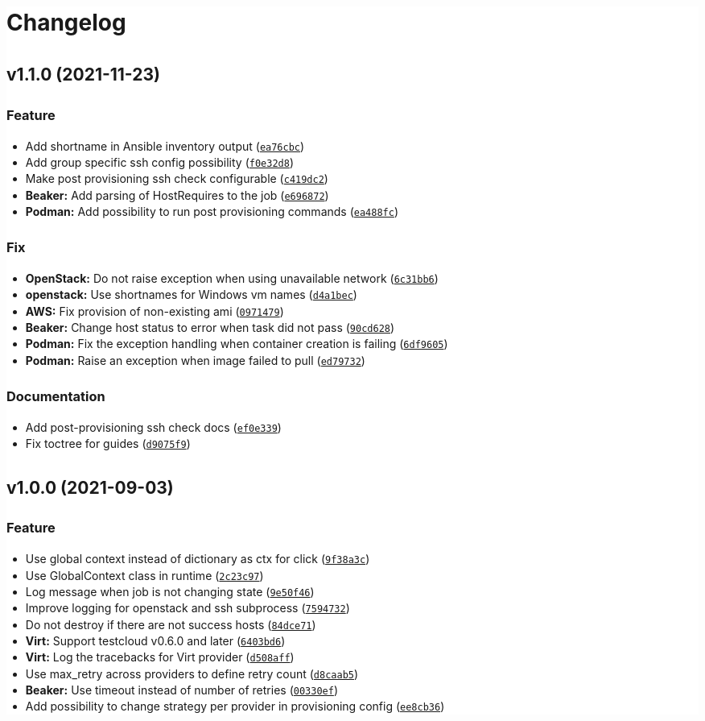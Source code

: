 # Changelog



## v1.1.0 (2021-11-23)
### Feature
* Add shortname in Ansible inventory output ([`ea76cbc`](https://github.com/neoave/mrack/commit/ea76cbc07750ffb3e324919a4089bbba88470121))
* Add group specific ssh config possibility ([`f0e32d8`](https://github.com/neoave/mrack/commit/f0e32d8aab1e22126b3d5e1b3b82afb0082a5ad6))
* Make post provisioning ssh check configurable ([`c419dc2`](https://github.com/neoave/mrack/commit/c419dc29fdc98ce8aef1dcc13f5ca40f511375a9))
* **Beaker:** Add parsing of HostRequires to the job ([`e696872`](https://github.com/neoave/mrack/commit/e69687234c26c518de159a082f4bfcb1df328860))
* **Podman:** Add possibility to run post provisioning commands ([`ea488fc`](https://github.com/neoave/mrack/commit/ea488fc5e367b5d33e074585e48197e050c7d0fb))

### Fix
* **OpenStack:** Do not raise exception when using unavailable network ([`6c31bb6`](https://github.com/neoave/mrack/commit/6c31bb6f24132051ba7be777a59ec7652cf28f67))
* **openstack:** Use shortnames for Windows vm names ([`d4a1bec`](https://github.com/neoave/mrack/commit/d4a1bec262041d101d555264382f852faf7190c1))
* **AWS:** Fix provision of non-existing ami ([`0971479`](https://github.com/neoave/mrack/commit/09714792de24877fe1fa59e8d51fbfd01a7c75ec))
* **Beaker:** Change host status to error when task did not pass ([`90cd628`](https://github.com/neoave/mrack/commit/90cd6281aba071fe80705dc89adb0dcc721b40d9))
* **Podman:** Fix the exception handling when container creation is failing ([`6df9605`](https://github.com/neoave/mrack/commit/6df9605c05a1a59bc09715e53edf97126bdb78e0))
* **Podman:** Raise an exception when image failed to pull ([`ed79732`](https://github.com/neoave/mrack/commit/ed79732a12b47e28d3228e14cf0ea725e80360df))

### Documentation
* Add post-provisioning ssh check docs ([`ef0e339`](https://github.com/neoave/mrack/commit/ef0e339d25eb735d3825493e815376cd5c6f106b))
* Fix toctree for guides ([`d9075f9`](https://github.com/neoave/mrack/commit/d9075f91304d1d31491bb37e8cde0a671597b230))

## v1.0.0 (2021-09-03)
### Feature
* Use global context instead of dictionary as ctx for click ([`9f38a3c`](https://github.com/neoave/mrack/commit/9f38a3c77cf3874326866247d40ff696a5c24a4b))
* Use GlobalContext class in runtime ([`2c23c97`](https://github.com/neoave/mrack/commit/2c23c9714900e727f845c99ef675b7a8a9ac0147))
* Log message when job is not changing state ([`9e50f46`](https://github.com/neoave/mrack/commit/9e50f468fd58912a76ec6b19312f87f5c9f46252))
* Improve logging for openstack and ssh subprocess ([`7594732`](https://github.com/neoave/mrack/commit/7594732cbbf46c5cc2e4ef07c3fee35c02ee5081))
* Do not destroy if there are not success hosts ([`84dce71`](https://github.com/neoave/mrack/commit/84dce715bb181adfb5bdc2d285e73c837b18172e))
* **Virt:** Support testcloud v0.6.0 and later ([`6403bd6`](https://github.com/neoave/mrack/commit/6403bd64b63a52e187d447ec702e9e6253ef02c8))
* **Virt:** Log the tracebacks for Virt provider ([`d508aff`](https://github.com/neoave/mrack/commit/d508aff342fbbfceb4334e2068ab092d6fe6662d))
* Use max_retry across providers to define retry count ([`d8caab5`](https://github.com/neoave/mrack/commit/d8caab5fa96cb74410193c8c1cc7e927d776c9a9))
* **Beaker:** Use timeout instead of number of retries ([`00330ef`](https://github.com/neoave/mrack/commit/00330efa500d1c2d2de796004bde04709ac2ac92))
* Add possibility to change strategy per provider in provisioning config ([`ee8cb36`](https://github.com/neoave/mrack/commit/ee8cb36e5e6c0ecd9e3885676d3b16a91f2be140))
